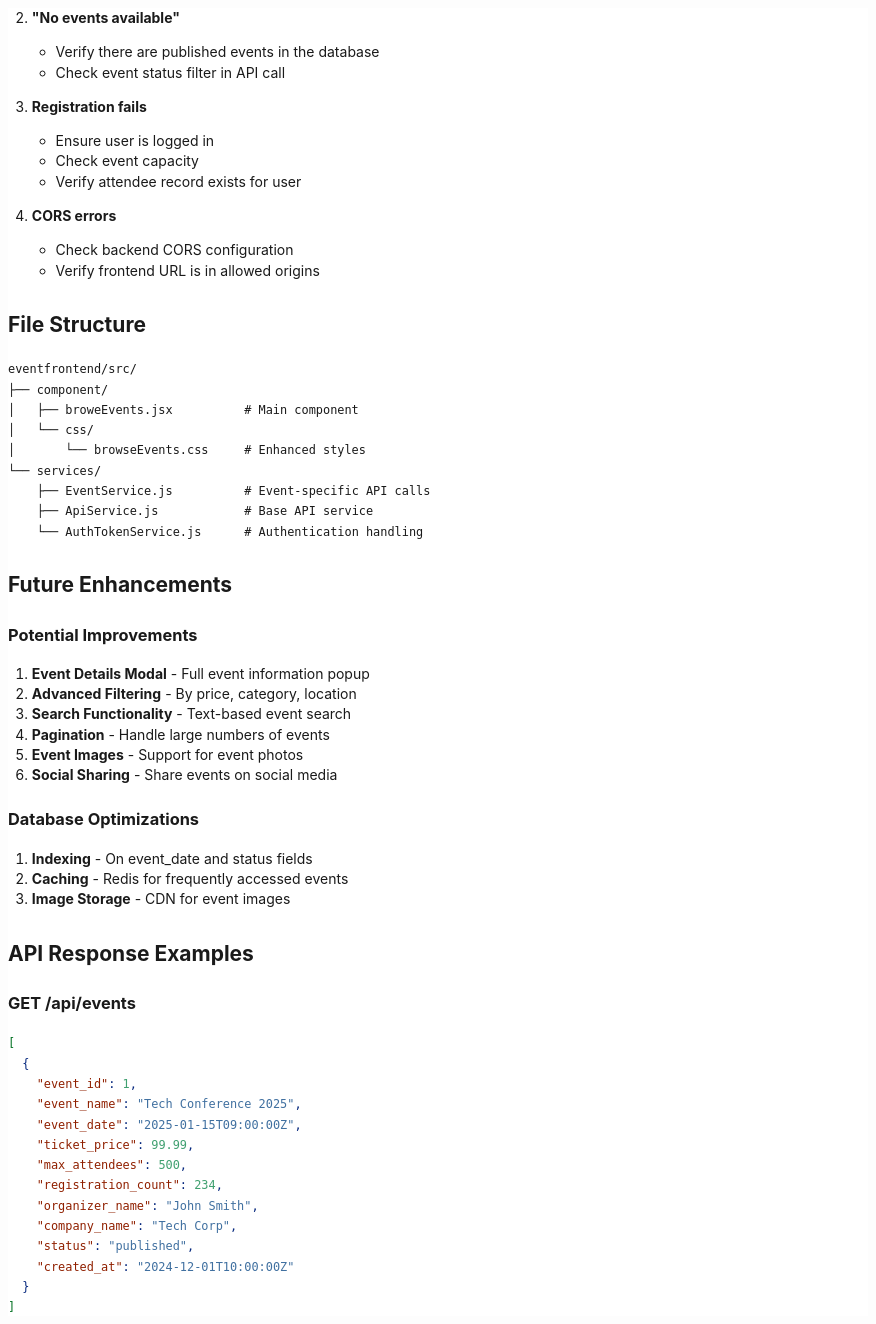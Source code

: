 2. **"No events available"**
   - Verify there are published events in the database
   - Check event status filter in API call

3. **Registration fails**
   - Ensure user is logged in
   - Check event capacity
   - Verify attendee record exists for user

4. **CORS errors**
   - Check backend CORS configuration
   - Verify frontend URL is in allowed origins

## File Structure

```
eventfrontend/src/
├── component/
│   ├── broweEvents.jsx          # Main component
│   └── css/
│       └── browseEvents.css     # Enhanced styles
└── services/
    ├── EventService.js          # Event-specific API calls
    ├── ApiService.js            # Base API service
    └── AuthTokenService.js      # Authentication handling
```

## Future Enhancements

### Potential Improvements
1. **Event Details Modal** - Full event information popup
2. **Advanced Filtering** - By price, category, location
3. **Search Functionality** - Text-based event search
4. **Pagination** - Handle large numbers of events
5. **Event Images** - Support for event photos
6. **Social Sharing** - Share events on social media

### Database Optimizations
1. **Indexing** - On event_date and status fields
2. **Caching** - Redis for frequently accessed events
3. **Image Storage** - CDN for event images

## API Response Examples

### GET /api/events
```json
[
  {
    "event_id": 1,
    "event_name": "Tech Conference 2025",
    "event_date": "2025-01-15T09:00:00Z",
    "ticket_price": 99.99,
    "max_attendees": 500,
    "registration_count": 234,
    "organizer_name": "John Smith",
    "company_name": "Tech Corp",
    "status": "published",
    "created_at": "2024-12-01T10:00:00Z"
  }
]
```
